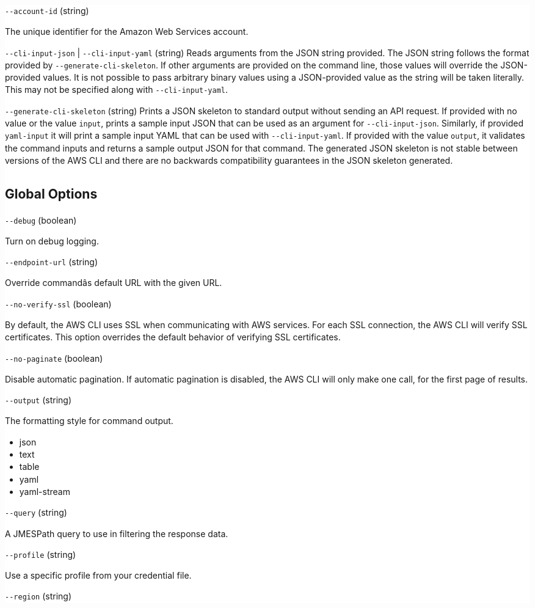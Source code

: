 `--account-id` (string)

The unique identifier for the Amazon Web Services account.

`--cli-input-json` | `--cli-input-yaml` (string)
Reads arguments from the JSON string provided. The JSON string follows the format provided by `--generate-cli-skeleton`. If other arguments are provided on the command line, those values will override the JSON-provided values. It is not possible to pass arbitrary binary values using a JSON-provided value as the string will be taken literally. This may not be specified along with `--cli-input-yaml`.

`--generate-cli-skeleton` (string)
Prints a JSON skeleton to standard output without sending an API request. If provided with no value or the value `input`, prints a sample input JSON that can be used as an argument for `--cli-input-json`. Similarly, if provided `yaml-input` it will print a sample input YAML that can be used with `--cli-input-yaml`. If provided with the value `output`, it validates the command inputs and returns a sample output JSON for that command. The generated JSON skeleton is not stable between versions of the AWS CLI and there are no backwards compatibility guarantees in the JSON skeleton generated.

## Global Options

`--debug` (boolean)

Turn on debug logging.

`--endpoint-url` (string)

Override commandâs default URL with the given URL.

`--no-verify-ssl` (boolean)

By default, the AWS CLI uses SSL when communicating with AWS services. For each SSL connection, the AWS CLI will verify SSL certificates. This option overrides the default behavior of verifying SSL certificates.

`--no-paginate` (boolean)

Disable automatic pagination. If automatic pagination is disabled, the AWS CLI will only make one call, for the first page of results.

`--output` (string)

The formatting style for command output.

- json
- text
- table
- yaml
- yaml-stream

`--query` (string)

A JMESPath query to use in filtering the response data.

`--profile` (string)

Use a specific profile from your credential file.

`--region` (string)
